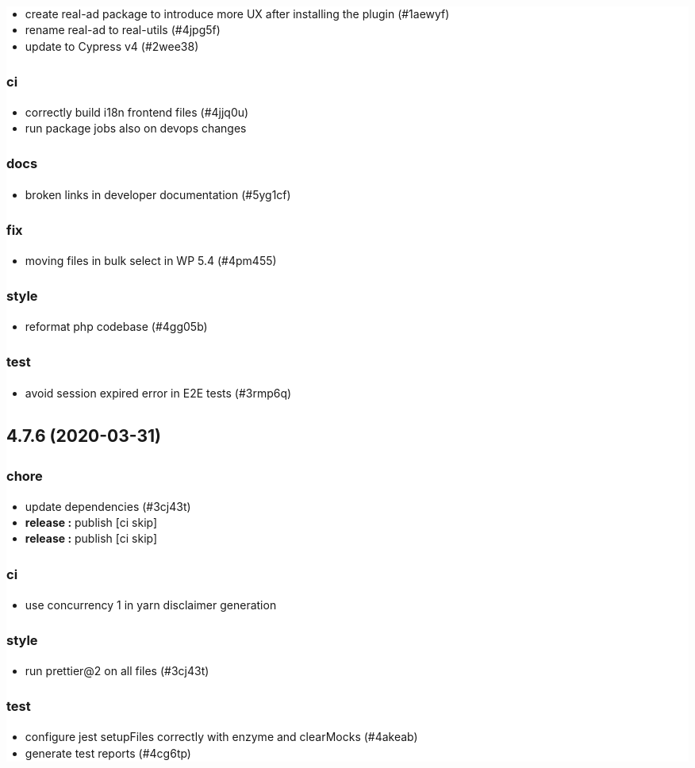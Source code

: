 * create real-ad package to introduce more UX after installing the plugin (#1aewyf)
* rename real-ad to real-utils (#4jpg5f)
* update to Cypress v4 (#2wee38)


### ci

* correctly build i18n frontend files (#4jjq0u)
* run package jobs also on devops changes


### docs

* broken links in developer documentation (#5yg1cf)


### fix

* moving files in bulk select in WP 5.4 (#4pm455)


### style

* reformat php codebase (#4gg05b)


### test

* avoid session expired error in E2E tests (#3rmp6q)





## 4.7.6 (2020-03-31)


### chore

* update dependencies (#3cj43t)
* **release :** publish [ci skip]
* **release :** publish [ci skip]


### ci

* use concurrency 1 in yarn disclaimer generation


### style

* run prettier@2 on all files (#3cj43t)


### test

* configure jest setupFiles correctly with enzyme and clearMocks (#4akeab)
* generate test reports (#4cg6tp)
